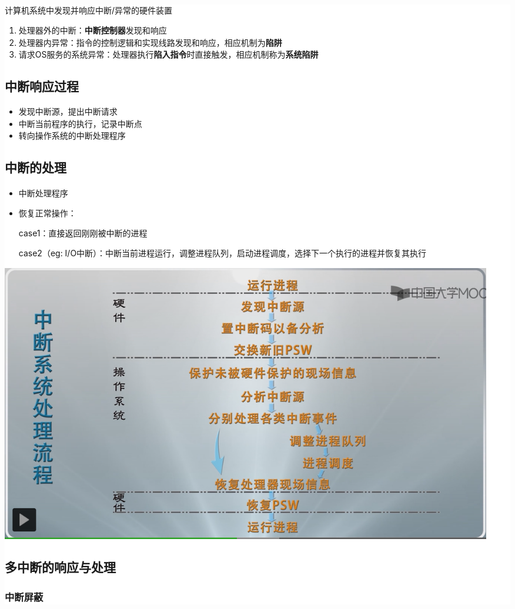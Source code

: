 计算机系统中发现并响应中断/异常的硬件装置

1. 处理器外的中断：**中断控制器**发现和响应
2. 处理器内异常：指令的控制逻辑和实现线路发现和响应，相应机制为**陷阱**
3. 请求OS服务的系统异常：处理器执行**陷入指令**时直接触发，相应机制称为**系统陷阱**

## 中断响应过程

* 发现中断源，提出中断请求
* 中断当前程序的执行，记录中断点
* 转向操作系统的中断处理程序

## 中断的处理

* 中断处理程序

* 恢复正常操作：

  case1：直接返回刚刚被中断的进程

  case2（eg: I/O中断）：中断当前进程运行，调整进程队列，启动进程调度，选择下一个执行的进程并恢复其执行

<img src="./笔记图片/image-20220503112730484.png" alt="image-20220503112730484" style="zoom:80%;" />

## 多中断的响应与处理

### 中断屏蔽
